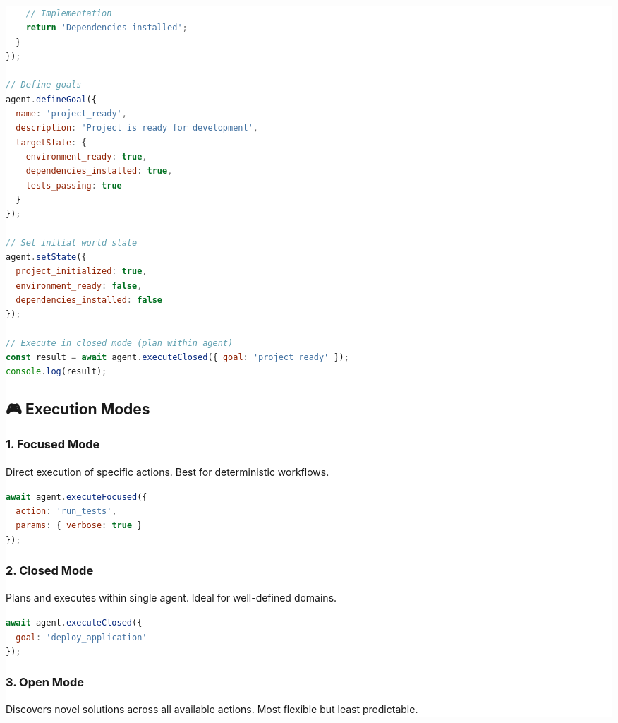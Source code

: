 ```javascript
    // Implementation
    return 'Dependencies installed';
  }
});

// Define goals
agent.defineGoal({
  name: 'project_ready',
  description: 'Project is ready for development',
  targetState: {
    environment_ready: true,
    dependencies_installed: true,
    tests_passing: true
  }
});

// Set initial world state
agent.setState({
  project_initialized: true,
  environment_ready: false,
  dependencies_installed: false
});

// Execute in closed mode (plan within agent)
const result = await agent.executeClosed({ goal: 'project_ready' });
console.log(result);
```

## 🎮 Execution Modes

### 1. Focused Mode
Direct execution of specific actions. Best for deterministic workflows.

```javascript
await agent.executeFocused({
  action: 'run_tests',
  params: { verbose: true }
});
```

### 2. Closed Mode
Plans and executes within single agent. Ideal for well-defined domains.

```javascript
await agent.executeClosed({
  goal: 'deploy_application'
});
```

### 3. Open Mode
Discovers novel solutions across all available actions. Most flexible but least predictable.

